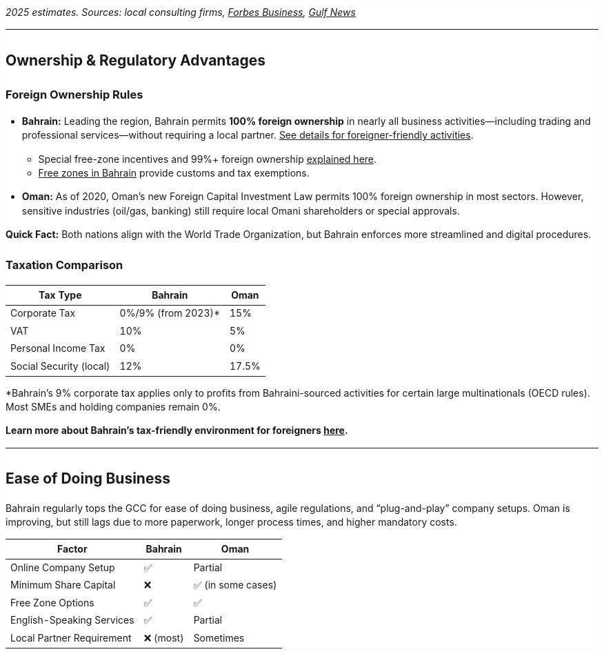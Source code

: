*2025 estimates. Sources: local consulting firms, [Forbes Business](https://www.forbes.com/business/), [Gulf News](https://www.gulfnews.com/uae/bahrain)*

---

## Ownership & Regulatory Advantages

### Foreign Ownership Rules

- **Bahrain:** Leading the region, Bahrain permits **100% foreign ownership** in nearly all business activities—including trading and professional services—without requiring a local partner. [See details for foreigner-friendly activities](https://keylinkbh.com/foreigner-friendly-activities-100percent-ownership-allowed-for-foreigner/).
    - Special free-zone incentives and 99%+ foreign ownership [explained here](https://keylinkbh.com/99percent-foreign-ownership-in-bahrain/).
    - [Free zones in Bahrain](https://keylinkbh.com/free-zone-in-bahrain/) provide customs and tax exemptions.

- **Oman:** As of 2020, Oman’s new Foreign Capital Investment Law permits 100% foreign ownership in most sectors. However, sensitive industries (oil/gas, banking) still require local Omani shareholders or special approvals.

**Quick Fact:** Both nations align with the World Trade Organization, but Bahrain enforces more streamlined and digital procedures.

### Taxation Comparison

| Tax Type                | Bahrain            | Oman               |
|-------------------------|--------------------|--------------------|
| Corporate Tax           | 0%/9% (from 2023)* | 15%                |
| VAT                     | 10%                | 5%                 |
| Personal Income Tax     | 0%                 | 0%                 |
| Social Security (local) | 12%                | 17.5%              |

*Bahrain’s 9% corporate tax applies only to profits from Bahraini-sourced activities for certain large multinationals (OECD rules). Most SMEs and holding companies remain 0%.

**Learn more about Bahrain’s tax-friendly environment for foreigners [here](https://keylinkbh.com/foreign-company-branch-in-bahrain/).**

---

## Ease of Doing Business

Bahrain regularly tops the GCC for ease of doing business, agile regulations, and “plug-and-play” company setups. Oman is improving, but still lags due to more paperwork, longer process times, and higher mandatory costs.

| Factor                    | Bahrain      | Oman         |
|---------------------------|-------------|--------------|
| Online Company Setup      | ✅           | Partial      |
| Minimum Share Capital     | ❌           | ✅ (in some cases) |
| Free Zone Options         | ✅           | ✅           |
| English-Speaking Services | ✅           | Partial      |
| Local Partner Requirement | ❌ (most)    | Sometimes    |
